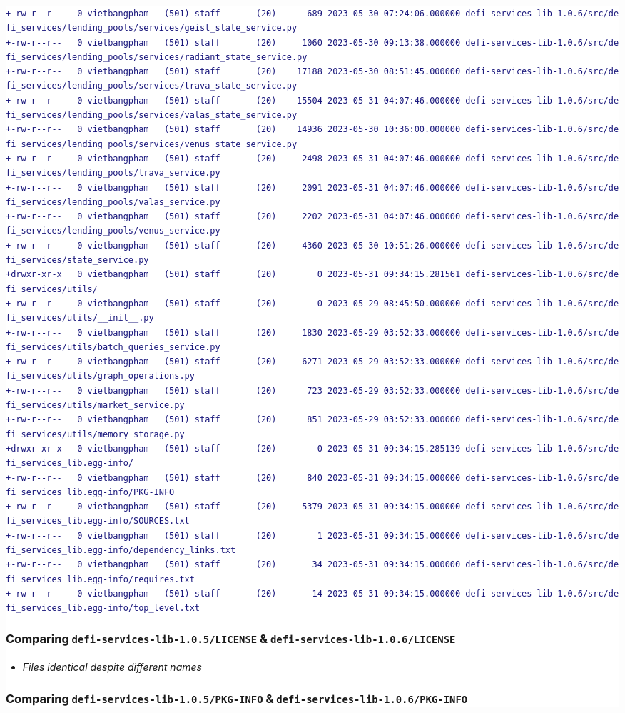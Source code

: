 ```diff
+-rw-r--r--   0 vietbangpham   (501) staff       (20)      689 2023-05-30 07:24:06.000000 defi-services-lib-1.0.6/src/defi_services/lending_pools/services/geist_state_service.py
+-rw-r--r--   0 vietbangpham   (501) staff       (20)     1060 2023-05-30 09:13:38.000000 defi-services-lib-1.0.6/src/defi_services/lending_pools/services/radiant_state_service.py
+-rw-r--r--   0 vietbangpham   (501) staff       (20)    17188 2023-05-30 08:51:45.000000 defi-services-lib-1.0.6/src/defi_services/lending_pools/services/trava_state_service.py
+-rw-r--r--   0 vietbangpham   (501) staff       (20)    15504 2023-05-31 04:07:46.000000 defi-services-lib-1.0.6/src/defi_services/lending_pools/services/valas_state_service.py
+-rw-r--r--   0 vietbangpham   (501) staff       (20)    14936 2023-05-30 10:36:00.000000 defi-services-lib-1.0.6/src/defi_services/lending_pools/services/venus_state_service.py
+-rw-r--r--   0 vietbangpham   (501) staff       (20)     2498 2023-05-31 04:07:46.000000 defi-services-lib-1.0.6/src/defi_services/lending_pools/trava_service.py
+-rw-r--r--   0 vietbangpham   (501) staff       (20)     2091 2023-05-31 04:07:46.000000 defi-services-lib-1.0.6/src/defi_services/lending_pools/valas_service.py
+-rw-r--r--   0 vietbangpham   (501) staff       (20)     2202 2023-05-31 04:07:46.000000 defi-services-lib-1.0.6/src/defi_services/lending_pools/venus_service.py
+-rw-r--r--   0 vietbangpham   (501) staff       (20)     4360 2023-05-30 10:51:26.000000 defi-services-lib-1.0.6/src/defi_services/state_service.py
+drwxr-xr-x   0 vietbangpham   (501) staff       (20)        0 2023-05-31 09:34:15.281561 defi-services-lib-1.0.6/src/defi_services/utils/
+-rw-r--r--   0 vietbangpham   (501) staff       (20)        0 2023-05-29 08:45:50.000000 defi-services-lib-1.0.6/src/defi_services/utils/__init__.py
+-rw-r--r--   0 vietbangpham   (501) staff       (20)     1830 2023-05-29 03:52:33.000000 defi-services-lib-1.0.6/src/defi_services/utils/batch_queries_service.py
+-rw-r--r--   0 vietbangpham   (501) staff       (20)     6271 2023-05-29 03:52:33.000000 defi-services-lib-1.0.6/src/defi_services/utils/graph_operations.py
+-rw-r--r--   0 vietbangpham   (501) staff       (20)      723 2023-05-29 03:52:33.000000 defi-services-lib-1.0.6/src/defi_services/utils/market_service.py
+-rw-r--r--   0 vietbangpham   (501) staff       (20)      851 2023-05-29 03:52:33.000000 defi-services-lib-1.0.6/src/defi_services/utils/memory_storage.py
+drwxr-xr-x   0 vietbangpham   (501) staff       (20)        0 2023-05-31 09:34:15.285139 defi-services-lib-1.0.6/src/defi_services_lib.egg-info/
+-rw-r--r--   0 vietbangpham   (501) staff       (20)      840 2023-05-31 09:34:15.000000 defi-services-lib-1.0.6/src/defi_services_lib.egg-info/PKG-INFO
+-rw-r--r--   0 vietbangpham   (501) staff       (20)     5379 2023-05-31 09:34:15.000000 defi-services-lib-1.0.6/src/defi_services_lib.egg-info/SOURCES.txt
+-rw-r--r--   0 vietbangpham   (501) staff       (20)        1 2023-05-31 09:34:15.000000 defi-services-lib-1.0.6/src/defi_services_lib.egg-info/dependency_links.txt
+-rw-r--r--   0 vietbangpham   (501) staff       (20)       34 2023-05-31 09:34:15.000000 defi-services-lib-1.0.6/src/defi_services_lib.egg-info/requires.txt
+-rw-r--r--   0 vietbangpham   (501) staff       (20)       14 2023-05-31 09:34:15.000000 defi-services-lib-1.0.6/src/defi_services_lib.egg-info/top_level.txt
```

### Comparing `defi-services-lib-1.0.5/LICENSE` & `defi-services-lib-1.0.6/LICENSE`

 * *Files identical despite different names*

### Comparing `defi-services-lib-1.0.5/PKG-INFO` & `defi-services-lib-1.0.6/PKG-INFO`
